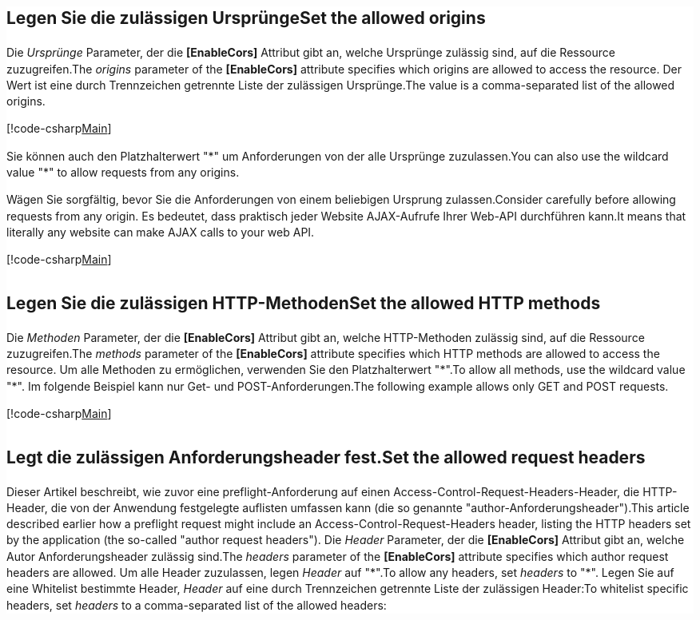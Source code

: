 ## <a name="set-the-allowed-origins"></a><span data-ttu-id="c490c-230">Legen Sie die zulässigen Ursprünge</span><span class="sxs-lookup"><span data-stu-id="c490c-230">Set the allowed origins</span></span>

<span data-ttu-id="c490c-231">Die *Ursprünge* Parameter, der die **[EnableCors]** Attribut gibt an, welche Ursprünge zulässig sind, auf die Ressource zuzugreifen.</span><span class="sxs-lookup"><span data-stu-id="c490c-231">The *origins* parameter of the **[EnableCors]** attribute specifies which origins are allowed to access the resource.</span></span> <span data-ttu-id="c490c-232">Der Wert ist eine durch Trennzeichen getrennte Liste der zulässigen Ursprünge.</span><span class="sxs-lookup"><span data-stu-id="c490c-232">The value is a comma-separated list of the allowed origins.</span></span>

[!code-csharp[Main](enabling-cross-origin-requests-in-web-api/samples/sample13.cs)]

<span data-ttu-id="c490c-233">Sie können auch den Platzhalterwert "\*" um Anforderungen von der alle Ursprünge zuzulassen.</span><span class="sxs-lookup"><span data-stu-id="c490c-233">You can also use the wildcard value "\*" to allow requests from any origins.</span></span>

<span data-ttu-id="c490c-234">Wägen Sie sorgfältig, bevor Sie die Anforderungen von einem beliebigen Ursprung zulassen.</span><span class="sxs-lookup"><span data-stu-id="c490c-234">Consider carefully before allowing requests from any origin.</span></span> <span data-ttu-id="c490c-235">Es bedeutet, dass praktisch jeder Website AJAX-Aufrufe Ihrer Web-API durchführen kann.</span><span class="sxs-lookup"><span data-stu-id="c490c-235">It means that literally any website can make AJAX calls to your web API.</span></span>

[!code-csharp[Main](enabling-cross-origin-requests-in-web-api/samples/sample14.cs)]

## <a name="set-the-allowed-http-methods"></a><span data-ttu-id="c490c-236">Legen Sie die zulässigen HTTP-Methoden</span><span class="sxs-lookup"><span data-stu-id="c490c-236">Set the allowed HTTP methods</span></span>

<span data-ttu-id="c490c-237">Die *Methoden* Parameter, der die **[EnableCors]** Attribut gibt an, welche HTTP-Methoden zulässig sind, auf die Ressource zuzugreifen.</span><span class="sxs-lookup"><span data-stu-id="c490c-237">The *methods* parameter of the **[EnableCors]** attribute specifies which HTTP methods are allowed to access the resource.</span></span> <span data-ttu-id="c490c-238">Um alle Methoden zu ermöglichen, verwenden Sie den Platzhalterwert "\*".</span><span class="sxs-lookup"><span data-stu-id="c490c-238">To allow all methods, use the wildcard value "\*".</span></span> <span data-ttu-id="c490c-239">Im folgende Beispiel kann nur Get- und POST-Anforderungen.</span><span class="sxs-lookup"><span data-stu-id="c490c-239">The following example allows only GET and POST requests.</span></span>

[!code-csharp[Main](enabling-cross-origin-requests-in-web-api/samples/sample15.cs)]

## <a name="set-the-allowed-request-headers"></a><span data-ttu-id="c490c-240">Legt die zulässigen Anforderungsheader fest.</span><span class="sxs-lookup"><span data-stu-id="c490c-240">Set the allowed request headers</span></span>

<span data-ttu-id="c490c-241">Dieser Artikel beschreibt, wie zuvor eine preflight-Anforderung auf einen Access-Control-Request-Headers-Header, die HTTP-Header, die von der Anwendung festgelegte auflisten umfassen kann (die so genannte "author-Anforderungsheader").</span><span class="sxs-lookup"><span data-stu-id="c490c-241">This article described earlier how a preflight request might include an Access-Control-Request-Headers header, listing the HTTP headers set by the application (the so-called "author request headers").</span></span> <span data-ttu-id="c490c-242">Die *Header* Parameter, der die **[EnableCors]** Attribut gibt an, welche Autor Anforderungsheader zulässig sind.</span><span class="sxs-lookup"><span data-stu-id="c490c-242">The *headers* parameter of the **[EnableCors]** attribute specifies which author request headers are allowed.</span></span> <span data-ttu-id="c490c-243">Um alle Header zuzulassen, legen *Header* auf "\*".</span><span class="sxs-lookup"><span data-stu-id="c490c-243">To allow any headers, set *headers* to "\*".</span></span> <span data-ttu-id="c490c-244">Legen Sie auf eine Whitelist bestimmte Header, *Header* auf eine durch Trennzeichen getrennte Liste der zulässigen Header:</span><span class="sxs-lookup"><span data-stu-id="c490c-244">To whitelist specific headers, set *headers* to a comma-separated list of the allowed headers:</span></span>
